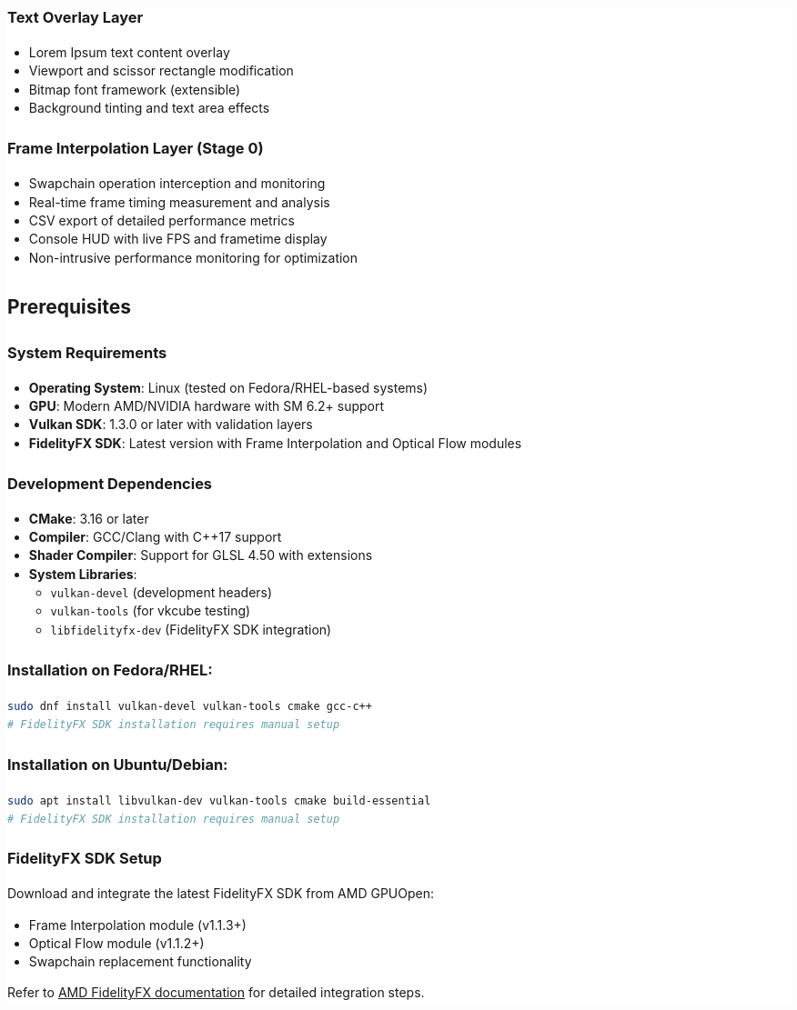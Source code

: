 ### Text Overlay Layer
- Lorem Ipsum text content overlay
- Viewport and scissor rectangle modification
- Bitmap font framework (extensible)
- Background tinting and text area effects

### Frame Interpolation Layer (Stage 0)
- Swapchain operation interception and monitoring
- Real-time frame timing measurement and analysis
- CSV export of detailed performance metrics
- Console HUD with live FPS and frametime display
- Non-intrusive performance monitoring for optimization

## Prerequisites

### System Requirements
- **Operating System**: Linux (tested on Fedora/RHEL-based systems)
- **GPU**: Modern AMD/NVIDIA hardware with SM 6.2+ support
- **Vulkan SDK**: 1.3.0 or later with validation layers
- **FidelityFX SDK**: Latest version with Frame Interpolation and Optical Flow modules

### Development Dependencies
- **CMake**: 3.16 or later
- **Compiler**: GCC/Clang with C++17 support
- **Shader Compiler**: Support for GLSL 4.50 with extensions
- **System Libraries**: 
  - `vulkan-devel` (development headers)
  - `vulkan-tools` (for vkcube testing)
  - `libfidelityfx-dev` (FidelityFX SDK integration)

### Installation on Fedora/RHEL:
```bash
sudo dnf install vulkan-devel vulkan-tools cmake gcc-c++
# FidelityFX SDK installation requires manual setup
```

### Installation on Ubuntu/Debian:
```bash
sudo apt install libvulkan-dev vulkan-tools cmake build-essential
# FidelityFX SDK installation requires manual setup
```

### FidelityFX SDK Setup
Download and integrate the latest FidelityFX SDK from AMD GPUOpen:
- Frame Interpolation module (v1.1.3+)
- Optical Flow module (v1.1.2+)
- Swapchain replacement functionality

Refer to [AMD FidelityFX documentation](https://gpuopen.com/fidelityfx/) for detailed integration steps.
